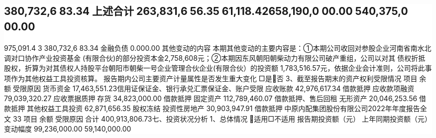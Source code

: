 380,732,6
83.34
上述合计
263,831,6
56.35
61,118.42658,190,0
00.00
540,375,0
00.00
-
975,091.4
3
380,732,6
83.34
金融负债
0.000.00
其他变动的内容
本期其他变动的主要内容是：①本期公司收回对参股企业河南省南水北调对口协作产业投资基金
(有限合伙)的部分投资本金2,758,608元；②本期因东风朝阳朝柴动力有限公司破产重组，公司以对其
债权折抵股权，折算为对其债权人持股平台朝阳市朝柴一号企业管理合伙企业(有限合伙）的投资额
1,783,516.57元，依据企业会计准则，公司将此事项作为其他权益工具投资核算。
报告期内公司主要资产计量属性是否发生重大变化
□是否
3、截至报告期末的资产权利受限情况
项目
余额
受限原因
货币资金
17,463,551.23信用证保证金、银行承兑汇票保证金、账户受限
应收账款
42,976,617.34
借款抵押
应收款项融资
79,039,320.27
应收票据质押
存货
34,823,000.00
借款抵押
固定资产
112,789,460.07
借款抵押、售后回租
无形资产
20,046,253.56
借款抵押
其他权益工具投资
62,871,656.35
股权冻结
投资性房地产
30,903,947.91
借款抵押
中原内配集团股份有限公司2022年年度报告全文
33
项目
余额
受限原因
合计
400,913,806.73七、投资状况分析
1、总体情况
适用□不适用
报告期投资额（元）
上年同期投资额（元）
变动幅度
99,236,000.00
59,140,000.00